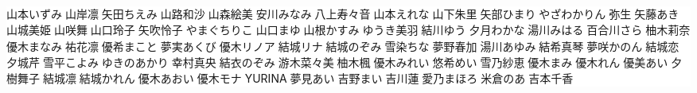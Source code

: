 山本いずみ
山岸凛
矢田ちえみ
山路和沙
山森絵美
安川みなみ
八上寿々音
山本えれな
山下朱里
矢部ひまり
やざわかりん
弥生
矢藤あき
山城美姫
山咲舞
山口玲子
矢吹怜子
やまぐちりこ
山口まゆ
山根かすみ
ゆうき美羽
結川ゆう
夕月わかな
湯川みはる
百合川さら
柚木莉奈
優木まなみ
祐花凛
優希まこと
夢実あくび
優木リノア
結城リナ
結城のぞみ
雪染ちな
夢野春加
湯川あゆみ
結希真琴
夢咲かのん
結城恋
夕城芹
雪平こよみ
ゆきのあかり
幸村真央
結衣のぞみ
游木菜々美
柚木楓
優木みれい
悠希めい
雪乃紗恵
優木まみ
優木れん
優美あい
夕樹舞子
結城凛
結城かれん
優木あおい
優木モナ
YURINA
夢見あい
吉野まい
吉川蓮
愛乃まほろ
米倉のあ
吉本千香